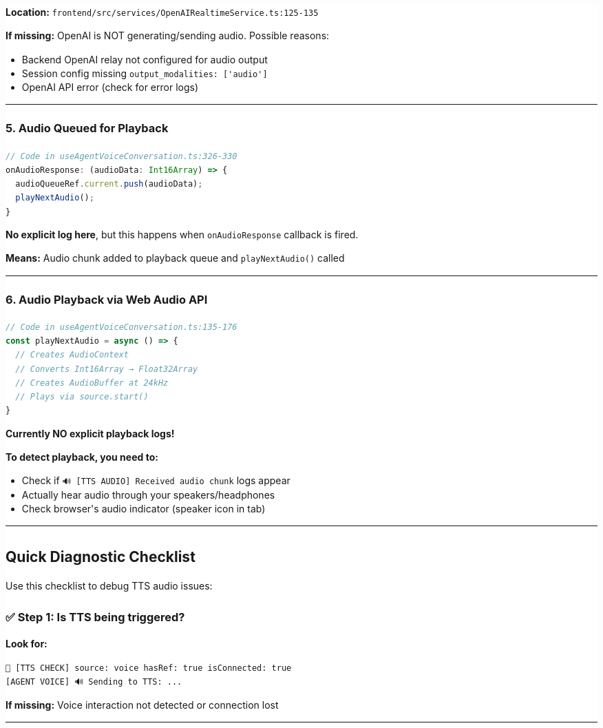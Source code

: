 **Location:** `frontend/src/services/OpenAIRealtimeService.ts:125-135`

**If missing:** OpenAI is NOT generating/sending audio. Possible reasons:
- Backend OpenAI relay not configured for audio output
- Session config missing `output_modalities: ['audio']`
- OpenAI API error (check for error logs)

---

### 5. Audio Queued for Playback
```javascript
// Code in useAgentVoiceConversation.ts:326-330
onAudioResponse: (audioData: Int16Array) => {
  audioQueueRef.current.push(audioData);
  playNextAudio();
}
```
**No explicit log here**, but this happens when `onAudioResponse` callback is fired.

**Means:** Audio chunk added to playback queue and `playNextAudio()` called

---

### 6. Audio Playback via Web Audio API
```javascript
// Code in useAgentVoiceConversation.ts:135-176
const playNextAudio = async () => {
  // Creates AudioContext
  // Converts Int16Array → Float32Array
  // Creates AudioBuffer at 24kHz
  // Plays via source.start()
}
```
**Currently NO explicit playback logs!**

**To detect playback, you need to:**
- Check if `🔊 [TTS AUDIO] Received audio chunk` logs appear
- Actually hear audio through your speakers/headphones
- Check browser's audio indicator (speaker icon in tab)

---

## Quick Diagnostic Checklist

Use this checklist to debug TTS audio issues:

### ✅ Step 1: Is TTS being triggered?
**Look for:**
```
🚨 [TTS CHECK] source: voice hasRef: true isConnected: true
[AGENT VOICE] 🔊 Sending to TTS: ...
```
**If missing:** Voice interaction not detected or connection lost

---